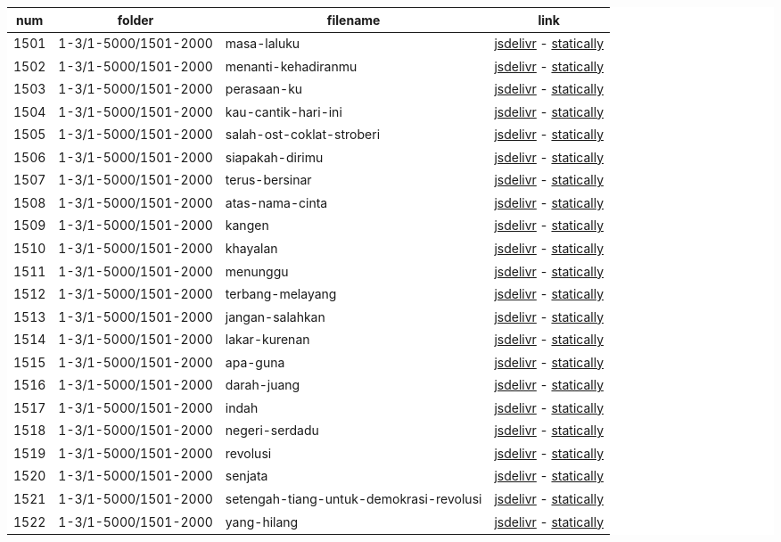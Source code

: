 |  num  | folder | filename | link |
|-------|--------|----------|------|
|1501|1-3/1-5000/1501-2000|masa-laluku|[jsdelivr](https://cdn.jsdelivr.net/gh/dbchord/png-old-c-600x600_1-3/1-5000/1501-2000/masa-laluku.png) - [statically](https://cdn.statically.io/gh/dbchord/png-old-c-600x600_1-3/img/1-5000/1501-2000/masa-laluku.png)|
|1502|1-3/1-5000/1501-2000|menanti-kehadiranmu|[jsdelivr](https://cdn.jsdelivr.net/gh/dbchord/png-old-c-600x600_1-3/1-5000/1501-2000/menanti-kehadiranmu.png) - [statically](https://cdn.statically.io/gh/dbchord/png-old-c-600x600_1-3/img/1-5000/1501-2000/menanti-kehadiranmu.png)|
|1503|1-3/1-5000/1501-2000|perasaan-ku|[jsdelivr](https://cdn.jsdelivr.net/gh/dbchord/png-old-c-600x600_1-3/1-5000/1501-2000/perasaan-ku.png) - [statically](https://cdn.statically.io/gh/dbchord/png-old-c-600x600_1-3/img/1-5000/1501-2000/perasaan-ku.png)|
|1504|1-3/1-5000/1501-2000|kau-cantik-hari-ini|[jsdelivr](https://cdn.jsdelivr.net/gh/dbchord/png-old-c-600x600_1-3/1-5000/1501-2000/kau-cantik-hari-ini.png) - [statically](https://cdn.statically.io/gh/dbchord/png-old-c-600x600_1-3/img/1-5000/1501-2000/kau-cantik-hari-ini.png)|
|1505|1-3/1-5000/1501-2000|salah-ost-coklat-stroberi|[jsdelivr](https://cdn.jsdelivr.net/gh/dbchord/png-old-c-600x600_1-3/1-5000/1501-2000/salah-ost-coklat-stroberi.png) - [statically](https://cdn.statically.io/gh/dbchord/png-old-c-600x600_1-3/img/1-5000/1501-2000/salah-ost-coklat-stroberi.png)|
|1506|1-3/1-5000/1501-2000|siapakah-dirimu|[jsdelivr](https://cdn.jsdelivr.net/gh/dbchord/png-old-c-600x600_1-3/1-5000/1501-2000/siapakah-dirimu.png) - [statically](https://cdn.statically.io/gh/dbchord/png-old-c-600x600_1-3/img/1-5000/1501-2000/siapakah-dirimu.png)|
|1507|1-3/1-5000/1501-2000|terus-bersinar|[jsdelivr](https://cdn.jsdelivr.net/gh/dbchord/png-old-c-600x600_1-3/1-5000/1501-2000/terus-bersinar.png) - [statically](https://cdn.statically.io/gh/dbchord/png-old-c-600x600_1-3/img/1-5000/1501-2000/terus-bersinar.png)|
|1508|1-3/1-5000/1501-2000|atas-nama-cinta|[jsdelivr](https://cdn.jsdelivr.net/gh/dbchord/png-old-c-600x600_1-3/1-5000/1501-2000/atas-nama-cinta.png) - [statically](https://cdn.statically.io/gh/dbchord/png-old-c-600x600_1-3/img/1-5000/1501-2000/atas-nama-cinta.png)|
|1509|1-3/1-5000/1501-2000|kangen|[jsdelivr](https://cdn.jsdelivr.net/gh/dbchord/png-old-c-600x600_1-3/1-5000/1501-2000/kangen.png) - [statically](https://cdn.statically.io/gh/dbchord/png-old-c-600x600_1-3/img/1-5000/1501-2000/kangen.png)|
|1510|1-3/1-5000/1501-2000|khayalan|[jsdelivr](https://cdn.jsdelivr.net/gh/dbchord/png-old-c-600x600_1-3/1-5000/1501-2000/khayalan.png) - [statically](https://cdn.statically.io/gh/dbchord/png-old-c-600x600_1-3/img/1-5000/1501-2000/khayalan.png)|
|1511|1-3/1-5000/1501-2000|menunggu|[jsdelivr](https://cdn.jsdelivr.net/gh/dbchord/png-old-c-600x600_1-3/1-5000/1501-2000/menunggu.png) - [statically](https://cdn.statically.io/gh/dbchord/png-old-c-600x600_1-3/img/1-5000/1501-2000/menunggu.png)|
|1512|1-3/1-5000/1501-2000|terbang-melayang|[jsdelivr](https://cdn.jsdelivr.net/gh/dbchord/png-old-c-600x600_1-3/1-5000/1501-2000/terbang-melayang.png) - [statically](https://cdn.statically.io/gh/dbchord/png-old-c-600x600_1-3/img/1-5000/1501-2000/terbang-melayang.png)|
|1513|1-3/1-5000/1501-2000|jangan-salahkan|[jsdelivr](https://cdn.jsdelivr.net/gh/dbchord/png-old-c-600x600_1-3/1-5000/1501-2000/jangan-salahkan.png) - [statically](https://cdn.statically.io/gh/dbchord/png-old-c-600x600_1-3/img/1-5000/1501-2000/jangan-salahkan.png)|
|1514|1-3/1-5000/1501-2000|lakar-kurenan|[jsdelivr](https://cdn.jsdelivr.net/gh/dbchord/png-old-c-600x600_1-3/1-5000/1501-2000/lakar-kurenan.png) - [statically](https://cdn.statically.io/gh/dbchord/png-old-c-600x600_1-3/img/1-5000/1501-2000/lakar-kurenan.png)|
|1515|1-3/1-5000/1501-2000|apa-guna|[jsdelivr](https://cdn.jsdelivr.net/gh/dbchord/png-old-c-600x600_1-3/1-5000/1501-2000/apa-guna.png) - [statically](https://cdn.statically.io/gh/dbchord/png-old-c-600x600_1-3/img/1-5000/1501-2000/apa-guna.png)|
|1516|1-3/1-5000/1501-2000|darah-juang|[jsdelivr](https://cdn.jsdelivr.net/gh/dbchord/png-old-c-600x600_1-3/1-5000/1501-2000/darah-juang.png) - [statically](https://cdn.statically.io/gh/dbchord/png-old-c-600x600_1-3/img/1-5000/1501-2000/darah-juang.png)|
|1517|1-3/1-5000/1501-2000|indah|[jsdelivr](https://cdn.jsdelivr.net/gh/dbchord/png-old-c-600x600_1-3/1-5000/1501-2000/indah.png) - [statically](https://cdn.statically.io/gh/dbchord/png-old-c-600x600_1-3/img/1-5000/1501-2000/indah.png)|
|1518|1-3/1-5000/1501-2000|negeri-serdadu|[jsdelivr](https://cdn.jsdelivr.net/gh/dbchord/png-old-c-600x600_1-3/1-5000/1501-2000/negeri-serdadu.png) - [statically](https://cdn.statically.io/gh/dbchord/png-old-c-600x600_1-3/img/1-5000/1501-2000/negeri-serdadu.png)|
|1519|1-3/1-5000/1501-2000|revolusi|[jsdelivr](https://cdn.jsdelivr.net/gh/dbchord/png-old-c-600x600_1-3/1-5000/1501-2000/revolusi.png) - [statically](https://cdn.statically.io/gh/dbchord/png-old-c-600x600_1-3/img/1-5000/1501-2000/revolusi.png)|
|1520|1-3/1-5000/1501-2000|senjata|[jsdelivr](https://cdn.jsdelivr.net/gh/dbchord/png-old-c-600x600_1-3/1-5000/1501-2000/senjata.png) - [statically](https://cdn.statically.io/gh/dbchord/png-old-c-600x600_1-3/img/1-5000/1501-2000/senjata.png)|
|1521|1-3/1-5000/1501-2000|setengah-tiang-untuk-demokrasi-revolusi|[jsdelivr](https://cdn.jsdelivr.net/gh/dbchord/png-old-c-600x600_1-3/1-5000/1501-2000/setengah-tiang-untuk-demokrasi-revolusi.png) - [statically](https://cdn.statically.io/gh/dbchord/png-old-c-600x600_1-3/img/1-5000/1501-2000/setengah-tiang-untuk-demokrasi-revolusi.png)|
|1522|1-3/1-5000/1501-2000|yang-hilang|[jsdelivr](https://cdn.jsdelivr.net/gh/dbchord/png-old-c-600x600_1-3/1-5000/1501-2000/yang-hilang.png) - [statically](https://cdn.statically.io/gh/dbchord/png-old-c-600x600_1-3/img/1-5000/1501-2000/yang-hilang.png)|